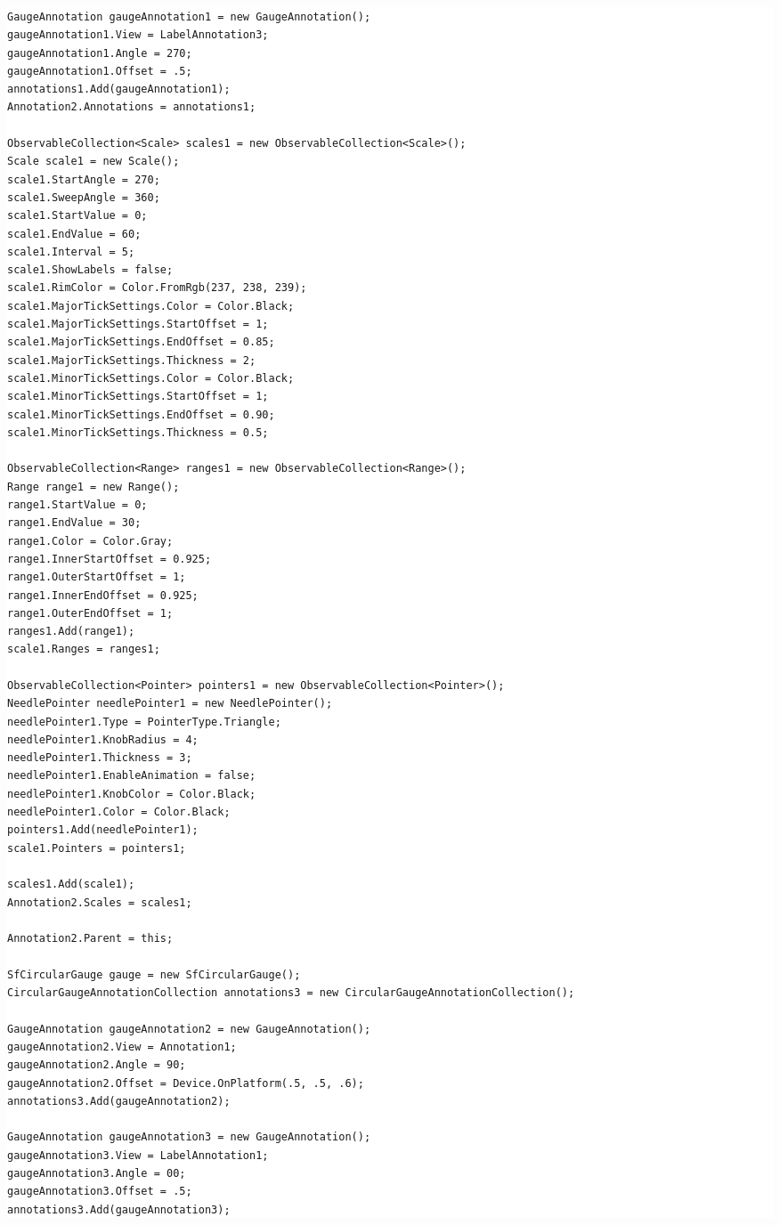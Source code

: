     GaugeAnnotation gaugeAnnotation1 = new GaugeAnnotation();
    gaugeAnnotation1.View = LabelAnnotation3;
    gaugeAnnotation1.Angle = 270;
    gaugeAnnotation1.Offset = .5;
    annotations1.Add(gaugeAnnotation1);
    Annotation2.Annotations = annotations1;

    ObservableCollection<Scale> scales1 = new ObservableCollection<Scale>();
    Scale scale1 = new Scale();
    scale1.StartAngle = 270;
    scale1.SweepAngle = 360;
    scale1.StartValue = 0;
    scale1.EndValue = 60;
    scale1.Interval = 5;
    scale1.ShowLabels = false;
    scale1.RimColor = Color.FromRgb(237, 238, 239);
    scale1.MajorTickSettings.Color = Color.Black;
    scale1.MajorTickSettings.StartOffset = 1;
    scale1.MajorTickSettings.EndOffset = 0.85;
    scale1.MajorTickSettings.Thickness = 2;
    scale1.MinorTickSettings.Color = Color.Black;
    scale1.MinorTickSettings.StartOffset = 1;
    scale1.MinorTickSettings.EndOffset = 0.90;
    scale1.MinorTickSettings.Thickness = 0.5;

    ObservableCollection<Range> ranges1 = new ObservableCollection<Range>();
    Range range1 = new Range();
    range1.StartValue = 0;
    range1.EndValue = 30;
    range1.Color = Color.Gray;
    range1.InnerStartOffset = 0.925;
    range1.OuterStartOffset = 1;
    range1.InnerEndOffset = 0.925;
    range1.OuterEndOffset = 1;
    ranges1.Add(range1);
    scale1.Ranges = ranges1;

    ObservableCollection<Pointer> pointers1 = new ObservableCollection<Pointer>();
    NeedlePointer needlePointer1 = new NeedlePointer();
    needlePointer1.Type = PointerType.Triangle;
    needlePointer1.KnobRadius = 4;
    needlePointer1.Thickness = 3;
    needlePointer1.EnableAnimation = false;
    needlePointer1.KnobColor = Color.Black;
    needlePointer1.Color = Color.Black;
    pointers1.Add(needlePointer1);
    scale1.Pointers = pointers1;

    scales1.Add(scale1);
    Annotation2.Scales = scales1;

    Annotation2.Parent = this;

    SfCircularGauge gauge = new SfCircularGauge();          
    CircularGaugeAnnotationCollection annotations3 = new CircularGaugeAnnotationCollection();

    GaugeAnnotation gaugeAnnotation2 = new GaugeAnnotation();
    gaugeAnnotation2.View = Annotation1;
    gaugeAnnotation2.Angle = 90;
    gaugeAnnotation2.Offset = Device.OnPlatform(.5, .5, .6);
    annotations3.Add(gaugeAnnotation2);

    GaugeAnnotation gaugeAnnotation3 = new GaugeAnnotation();
    gaugeAnnotation3.View = LabelAnnotation1;
    gaugeAnnotation3.Angle = 00;
    gaugeAnnotation3.Offset = .5;
    annotations3.Add(gaugeAnnotation3);
